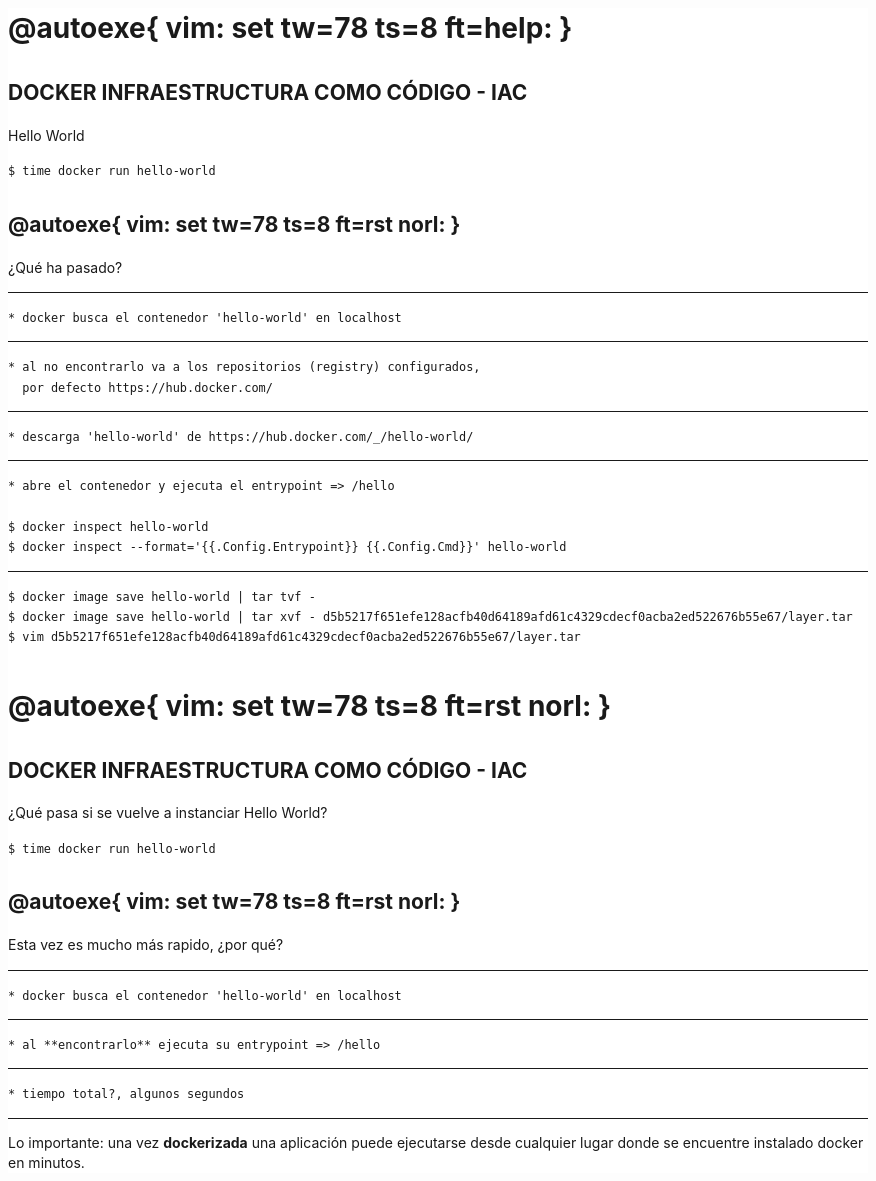 @autoexe{ vim: set tw=78 ts=8 ft=help: }
==============================================================================
DOCKER                                     INFRAESTRUCTURA COMO CÓDIGO - IAC
------

Hello World

    $ time docker run hello-world

@autoexe{ vim: set tw=78 ts=8 ft=rst norl: }
------------------------------------------------------------------------------
¿Qué ha pasado?

------------------------------------------------------------------------------
    * docker busca el contenedor 'hello-world' en localhost
------------------------------------------------------------------------------
    * al no encontrarlo va a los repositorios (registry) configurados,
      por defecto https://hub.docker.com/
------------------------------------------------------------------------------
    * descarga 'hello-world' de https://hub.docker.com/_/hello-world/
------------------------------------------------------------------------------
    * abre el contenedor y ejecuta el entrypoint => /hello

    $ docker inspect hello-world
    $ docker inspect --format='{{.Config.Entrypoint}} {{.Config.Cmd}}' hello-world

------------------------------------------------------------------------------
    $ docker image save hello-world | tar tvf -
    $ docker image save hello-world | tar xvf - d5b5217f651efe128acfb40d64189afd61c4329cdecf0acba2ed522676b55e67/layer.tar
    $ vim d5b5217f651efe128acfb40d64189afd61c4329cdecf0acba2ed522676b55e67/layer.tar

@autoexe{ vim: set tw=78 ts=8 ft=rst norl: }
==============================================================================
DOCKER                                     INFRAESTRUCTURA COMO CÓDIGO - IAC
------

¿Qué pasa si se vuelve a instanciar Hello World?

    $ time docker run hello-world

@autoexe{ vim: set tw=78 ts=8 ft=rst norl: }
------------------------------------------------------------------------------
Esta vez es mucho más rapido, ¿por qué?

------------------------------------------------------------------------------
    * docker busca el contenedor 'hello-world' en localhost
------------------------------------------------------------------------------
    * al **encontrarlo** ejecuta su entrypoint => /hello
------------------------------------------------------------------------------
    * tiempo total?, algunos segundos

------------------------------------------------------------------------------
Lo importante: una vez **dockerizada** una aplicación puede ejecutarse desde
cualquier lugar donde se encuentre instalado docker en minutos.
